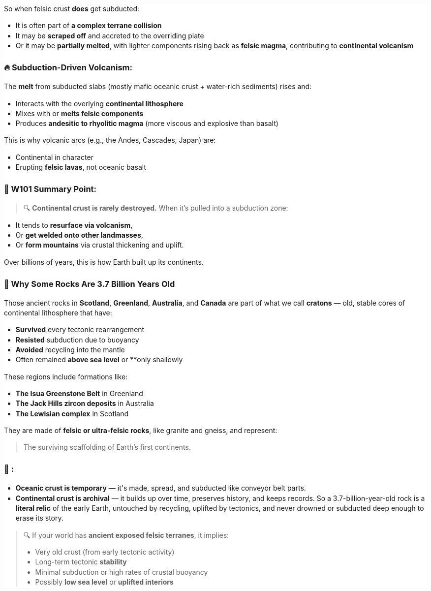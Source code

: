 So when felsic crust **does** get subducted:

- It is often part of **a complex terrane collision**
- It may be **scraped off** and accreted to the overriding plate
- Or it may be **partially melted**, with lighter components rising back as **felsic magma**, contributing to **continental volcanism**

### 🔥 Subduction-Driven Volcanism:

The **melt** from subducted slabs (mostly mafic oceanic crust + water-rich sediments) rises and:

- Interacts with the overlying **continental lithosphere**
- Mixes with or **melts felsic components**
- Produces **andesitic to rhyolitic magma** (more viscous and explosive than basalt)

This is why volcanic arcs (e.g., the Andes, Cascades, Japan) are:
- Continental in character
- Erupting **felsic lavas**, not oceanic basalt

### 🧭 W101 Summary Point:

> 🔍 **Continental crust is rarely destroyed.** 
> When it’s pulled into a subduction zone:

- It tends to **resurface via volcanism**,
- Or **get welded onto other landmasses**,
- Or **form mountains** via crustal thickening and uplift.

Over billions of years, this is how Earth built up its continents.

### 🧓 Why Some Rocks Are 3.7 Billion Years Old

Those ancient rocks in **Scotland**, **Greenland**, **Australia**, and **Canada** are part of what we call **cratons** — old, stable cores of continental lithosphere that have:
- **Survived** every tectonic rearrangement
- **Resisted** subduction due to buoyancy
- **Avoided** recycling into the mantle
- Often remained **above sea level** or **only shallowly 

These regions include formations like:
- **The Isua Greenstone Belt** in Greenland
- **The Jack Hills zircon deposits** in Australia
- **The Lewisian complex** in Scotland

They are made of **felsic or ultra-felsic rocks**, like granite and gneiss, and represent:

> The surviving scaffolding of Earth’s first continents.

### 🧭 :

- **Oceanic crust is temporary** — it's made, spread, and subducted like conveyor belt parts. 
- **Continental crust is archival** — it builds up over time, preserves history, and keeps records.
So a 3.7-billion-year-old rock is a **literal relic** of the early Earth, untouched by recycling, uplifted by tectonics, and never drowned or subducted deep enough to erase its story.

> 🔍 If your world has **ancient exposed felsic terranes**, it implies: 
> - Very old crust (from early tectonic activity)
> - Long-term tectonic **stability** 
> - Minimal subduction or high rates of crustal buoyancy
> - Possibly **low sea level** or **uplifted interiors**
